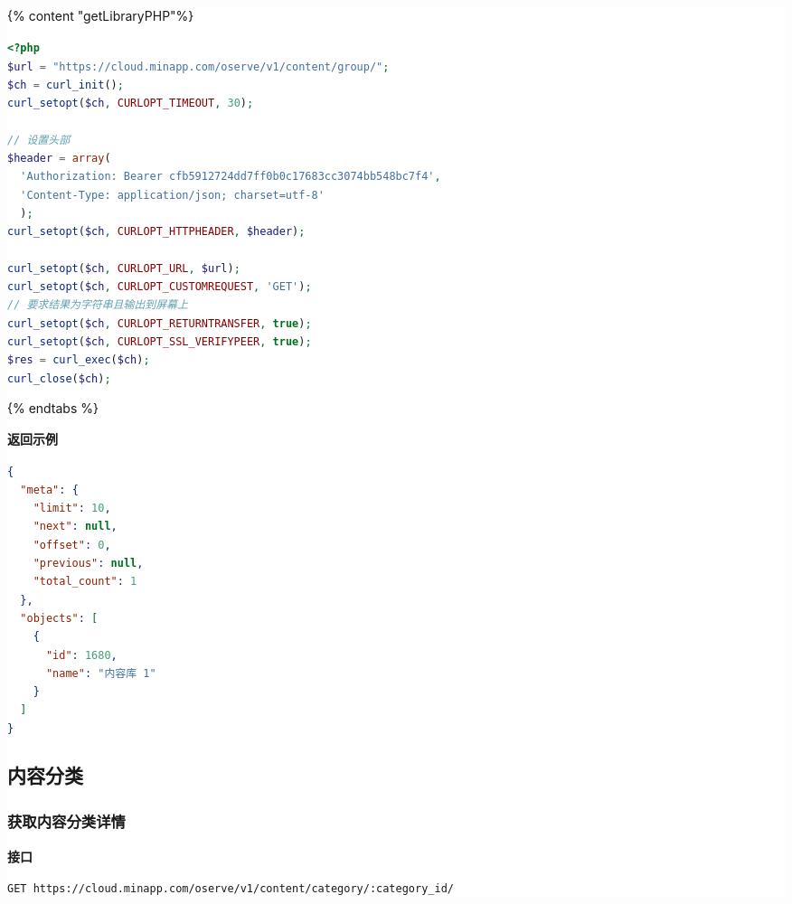 {% content "getLibraryPHP"%}

```php
<?php
$url = "https://cloud.minapp.com/oserve/v1/content/group/";
$ch = curl_init();
curl_setopt($ch, CURLOPT_TIMEOUT, 30);

// 设置头部
$header = array(
  'Authorization: Bearer cfb5912724dd7ff0b0c17683cc3074bb548bc7f4',
  'Content-Type: application/json; charset=utf-8'
  );
curl_setopt($ch, CURLOPT_HTTPHEADER, $header);

curl_setopt($ch, CURLOPT_URL, $url);
curl_setopt($ch, CURLOPT_CUSTOMREQUEST, 'GET');
// 要求结果为字符串且输出到屏幕上
curl_setopt($ch, CURLOPT_RETURNTRANSFER, true);
curl_setopt($ch, CURLOPT_SSL_VERIFYPEER, true);
$res = curl_exec($ch);
curl_close($ch);
```

{% endtabs %}

**返回示例**

```json
{
  "meta": {
    "limit": 10,
    "next": null,
    "offset": 0,
    "previous": null,
    "total_count": 1
  },
  "objects": [
    {
      "id": 1680,
      "name": "内容库 1"
    }
  ]
}
```

## 内容分类

### 获取内容分类详情

**接口**

`GET https://cloud.minapp.com/oserve/v1/content/category/:category_id/`
